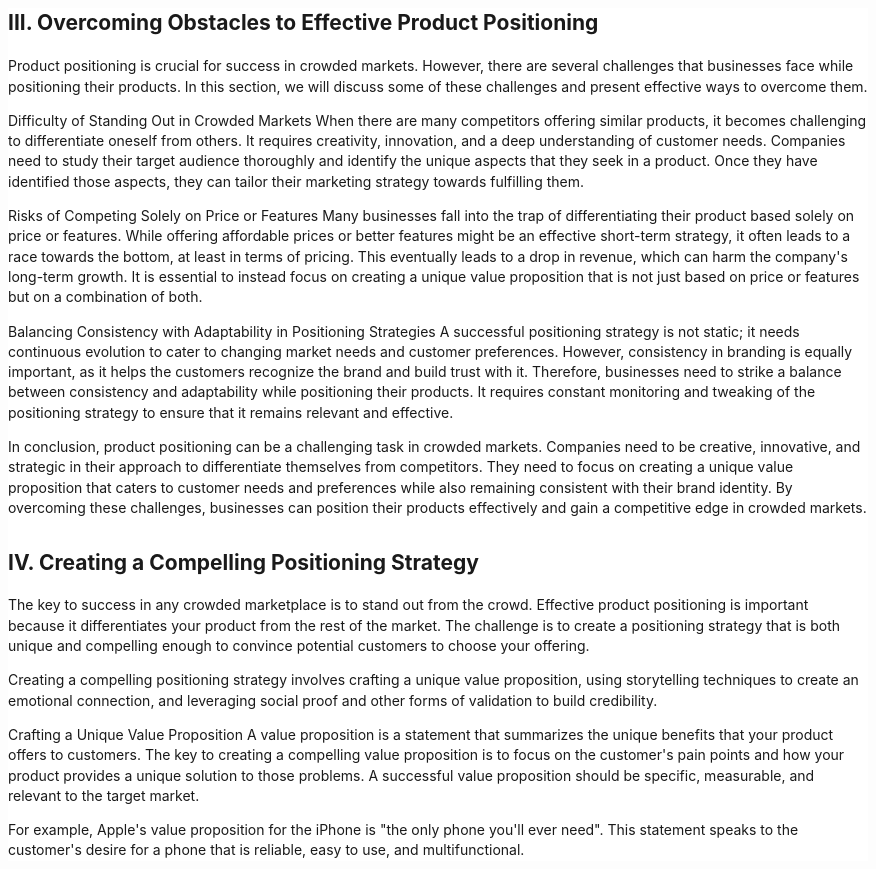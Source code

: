 ## III. Overcoming Obstacles to Effective Product Positioning
Product positioning is crucial for success in crowded markets. However, there are several challenges that businesses face while positioning their products. In this section, we will discuss some of these challenges and present effective ways to overcome them.

Difficulty of Standing Out in Crowded Markets
When there are many competitors offering similar products, it becomes challenging to differentiate oneself from others. It requires creativity, innovation, and a deep understanding of customer needs. Companies need to study their target audience thoroughly and identify the unique aspects that they seek in a product. Once they have identified those aspects, they can tailor their marketing strategy towards fulfilling them.

Risks of Competing Solely on Price or Features
Many businesses fall into the trap of differentiating their product based solely on price or features. While offering affordable prices or better features might be an effective short-term strategy, it often leads to a race towards the bottom, at least in terms of pricing. This eventually leads to a drop in revenue, which can harm the company's long-term growth. It is essential to instead focus on creating a unique value proposition that is not just based on price or features but on a combination of both.

Balancing Consistency with Adaptability in Positioning Strategies
A successful positioning strategy is not static; it needs continuous evolution to cater to changing market needs and customer preferences. However, consistency in branding is equally important, as it helps the customers recognize the brand and build trust with it. Therefore, businesses need to strike a balance between consistency and adaptability while positioning their products. It requires constant monitoring and tweaking of the positioning strategy to ensure that it remains relevant and effective.

In conclusion, product positioning can be a challenging task in crowded markets. Companies need to be creative, innovative, and strategic in their approach to differentiate themselves from competitors. They need to focus on creating a unique value proposition that caters to customer needs and preferences while also remaining consistent with their brand identity. By overcoming these challenges, businesses can position their products effectively and gain a competitive edge in crowded markets.

## IV. Creating a Compelling Positioning Strategy

The key to success in any crowded marketplace is to stand out from the crowd. Effective product positioning is important because it differentiates your product from the rest of the market. The challenge is to create a positioning strategy that is both unique and compelling enough to convince potential customers to choose your offering.

Creating a compelling positioning strategy involves crafting a unique value proposition, using storytelling techniques to create an emotional connection, and leveraging social proof and other forms of validation to build credibility.

Crafting a Unique Value Proposition
A value proposition is a statement that summarizes the unique benefits that your product offers to customers. The key to creating a compelling value proposition is to focus on the customer's pain points and how your product provides a unique solution to those problems. A successful value proposition should be specific, measurable, and relevant to the target market. 

For example, Apple's value proposition for the iPhone is "the only phone you'll ever need". This statement speaks to the customer's desire for a phone that is reliable, easy to use, and multifunctional.
